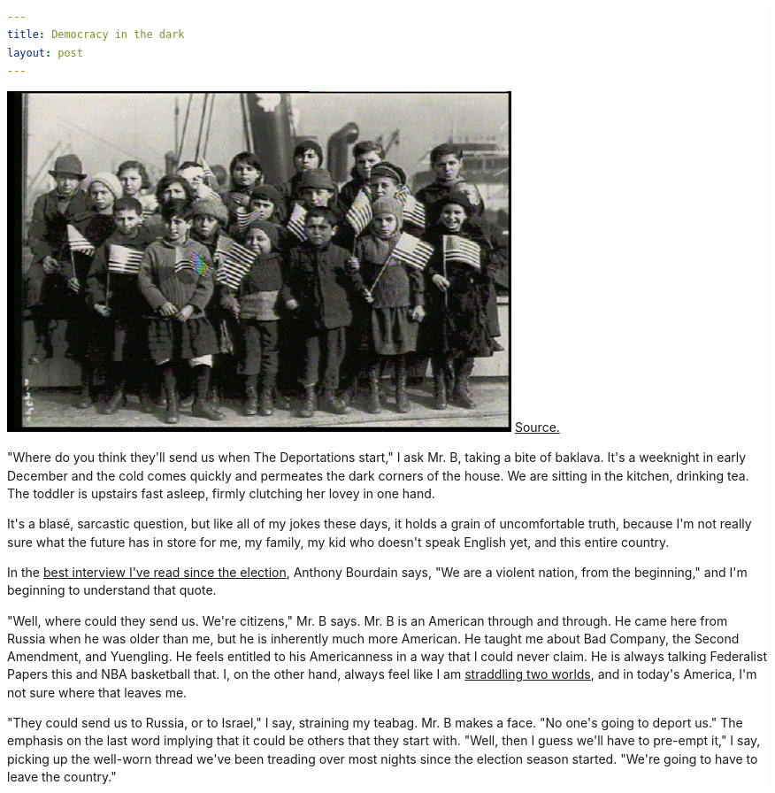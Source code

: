 ```yaml
---
title: Democracy in the dark 
layout: post
---
```


![image](https://raw.githubusercontent.com/vkblog/vkblog.github.io/master/public/img/2016/03/immigration.jpg)
[Source. ](http://teacher.scholastic.com/activities/immigration/tour/stop1.htm)




"Where do you think they'll send us when The Deportations start," I ask Mr. B, taking a bite of baklava. It's a weeknight in early December and the cold comes quickly and permeates the dark corners of the house.  We are sitting in the kitchen, drinking tea. The toddler is upstairs fast asleep, firmly clutching her lovey in one hand. 

It's a blasé, sarcastic question, but like all of my jokes these days, it holds a grain of uncomfortable truth, because I'm not really sure what the future has in store for me, my family, my kid who doesn't speak English yet, and this entire country. 

In the [best interview I've read since the election](http://www.eater.com/2016/12/21/14038332/anthony-bourdain-election-trump-interview), Anthony Bourdain says, "We are a violent nation, from the beginning," and I'm beginning to understand that quote. 

"Well, where could they send us. We're citizens," Mr. B says. Mr. B is an American through and through. He came here from Russia when he was older than me, but he is inherently much more American. He taught me about Bad Company, the Second Amendment, and Yuengling. He feels entitled to his Americanness in a way that I could never  claim. He is always talking Federalist Papers this and NBA basketball that. I, on the other hand, always feel like I am [straddling two worlds](http://blog.vickiboykis.com/2016/06/22/russia-window-to-the-west/), and in today's America, I'm not sure where that leaves me. 

"They could send us to Russia, or to Israel," I say, straining my teabag. Mr. B makes a face. "No one's going to deport us." The emphasis on the last word implying that it could be others that they start with.  "Well, then I guess we'll have to pre-empt it," I say, picking up the well-worn thread we've been treading over most nights since the election season started. "We're going to have to leave the country."
